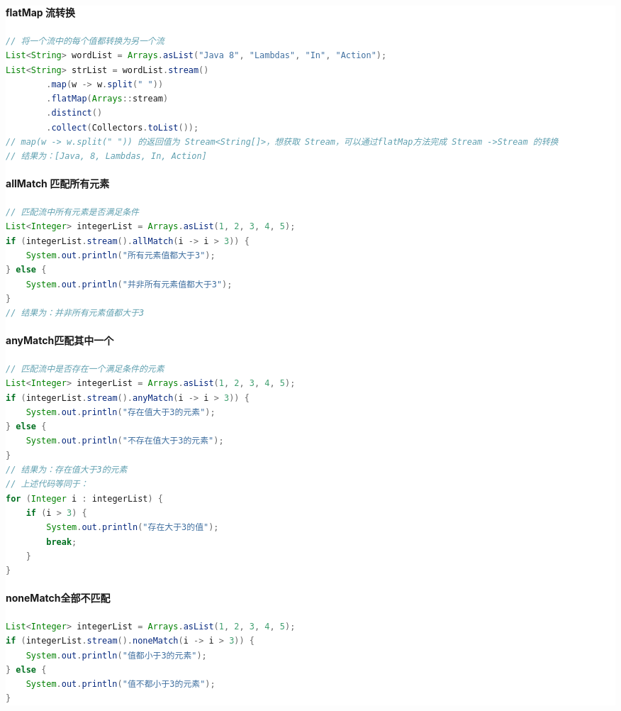 #### flatMap 流转换

```java
// 将一个流中的每个值都转换为另一个流
List<String> wordList = Arrays.asList("Java 8", "Lambdas", "In", "Action");
List<String> strList = wordList.stream()
        .map(w -> w.split(" "))
        .flatMap(Arrays::stream)
        .distinct()
        .collect(Collectors.toList());
// map(w -> w.split(" ")) 的返回值为 Stream<String[]>，想获取 Stream，可以通过flatMap方法完成 Stream ->Stream 的转换
// 结果为：[Java, 8, Lambdas, In, Action]
```

#### allMatch 匹配所有元素

```java
// 匹配流中所有元素是否满足条件
List<Integer> integerList = Arrays.asList(1, 2, 3, 4, 5);
if (integerList.stream().allMatch(i -> i > 3)) {
    System.out.println("所有元素值都大于3");
} else {
    System.out.println("并非所有元素值都大于3");
}
// 结果为：并非所有元素值都大于3
```

#### anyMatch匹配其中一个

```java
// 匹配流中是否存在一个满足条件的元素
List<Integer> integerList = Arrays.asList(1, 2, 3, 4, 5);
if (integerList.stream().anyMatch(i -> i > 3)) {
    System.out.println("存在值大于3的元素");
} else {
    System.out.println("不存在值大于3的元素");
}
// 结果为：存在值大于3的元素
// 上述代码等同于：
for (Integer i : integerList) {
    if (i > 3) {
        System.out.println("存在大于3的值");
        break;
    }
}
```

#### noneMatch全部不匹配

```java
List<Integer> integerList = Arrays.asList(1, 2, 3, 4, 5);
if (integerList.stream().noneMatch(i -> i > 3)) {
    System.out.println("值都小于3的元素");
} else {
    System.out.println("值不都小于3的元素");
}
```
